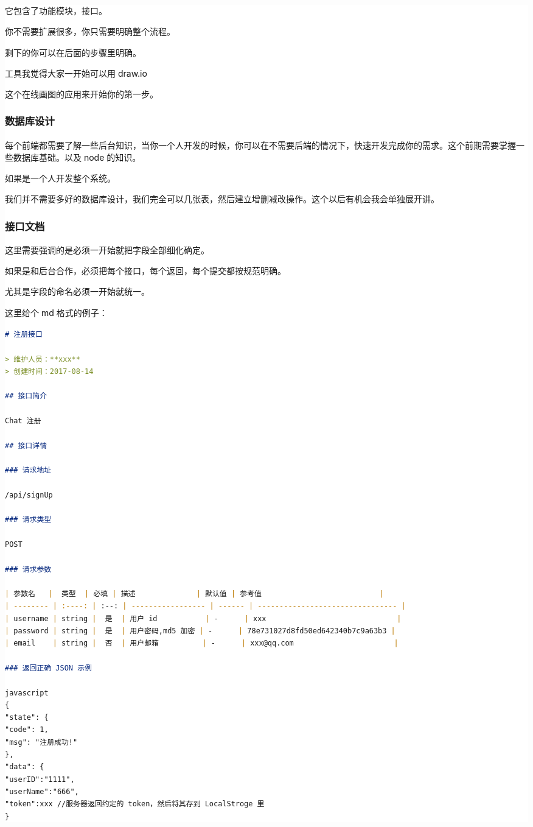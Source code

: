 它包含了功能模块，接口。

你不需要扩展很多，你只需要明确整个流程。

剩下的你可以在后面的步骤里明确。

工具我觉得大家一开始可以用 draw.io

这个在线画图的应用来开始你的第一步。

### 数据库设计

每个前端都需要了解一些后台知识，当你一个人开发的时候，你可以在不需要后端的情况下，快速开发完成你的需求。这个前期需要掌握一些数据库基础。以及 node 的知识。

如果是一个人开发整个系统。

我们并不需要多好的数据库设计，我们完全可以几张表，然后建立增删减改操作。这个以后有机会我会单独展开讲。

### 接口文档

这里需要强调的是必须一开始就把字段全部细化确定。

如果是和后台合作，必须把每个接口，每个返回，每个提交都按规范明确。

尤其是字段的命名必须一开始就统一。

这里给个 md 格式的例子：

```markdown
# 注册接口

> 维护人员：**xxx**  
> 创建时间：2017-08-14

## 接口简介

Chat 注册

## 接口详情

### 请求地址

/api/signUp

### 请求类型

POST

### 请求参数

| 参数名   |  类型  | 必填 | 描述              | 默认值 | 参考值                           |
| -------- | :----: | :--: | ----------------- | ------ | -------------------------------- |
| username | string |  是  | 用户 id           | -      | xxx                              |
| password | string |  是  | 用户密码,md5 加密 | -      | 78e731027d8fd50ed642340b7c9a63b3 |
| email    | string |  否  | 用户邮箱          | -      | xxx@qq.com                       |

### 返回正确 JSON 示例

javascript
{
"state": {
"code": 1,
"msg": "注册成功!"
},
"data": {
"userID":"1111",
"userName":"666",
"token":xxx //服务器返回约定的 token，然后将其存到 LocalStroge 里
}
```